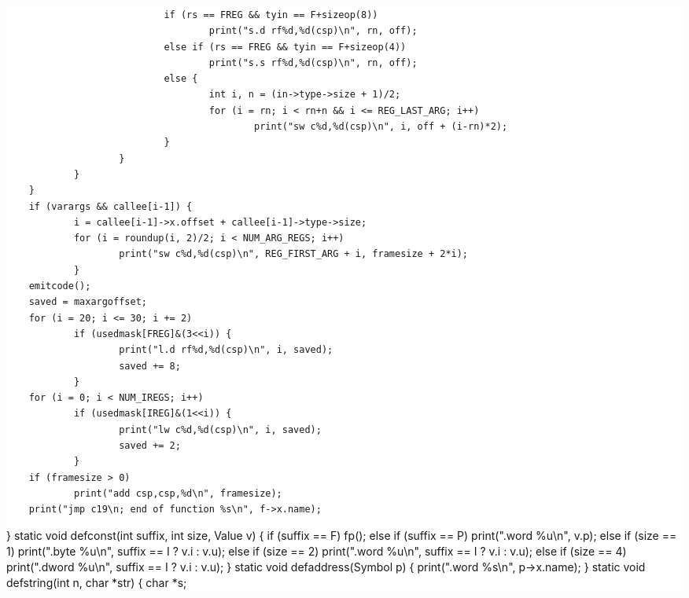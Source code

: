                                 if (rs == FREG && tyin == F+sizeop(8))
                                        print("s.d rf%d,%d(csp)\n", rn, off);
                                else if (rs == FREG && tyin == F+sizeop(4))
                                        print("s.s rf%d,%d(csp)\n", rn, off);
                                else {
                                        int i, n = (in->type->size + 1)/2;
                                        for (i = rn; i < rn+n && i <= REG_LAST_ARG; i++)
                                                print("sw c%d,%d(csp)\n", i, off + (i-rn)*2);
                                }
                        }
                }
        }
        if (varargs && callee[i-1]) {
                i = callee[i-1]->x.offset + callee[i-1]->type->size;
                for (i = roundup(i, 2)/2; i < NUM_ARG_REGS; i++)
                        print("sw c%d,%d(csp)\n", REG_FIRST_ARG + i, framesize + 2*i);
                }
        emitcode();
        saved = maxargoffset;
        for (i = 20; i <= 30; i += 2)
                if (usedmask[FREG]&(3<<i)) {
                        print("l.d rf%d,%d(csp)\n", i, saved);
                        saved += 8;
                }
        for (i = 0; i < NUM_IREGS; i++)
                if (usedmask[IREG]&(1<<i)) {
                        print("lw c%d,%d(csp)\n", i, saved);
                        saved += 2;
                }
        if (framesize > 0)
                print("add csp,csp,%d\n", framesize);
        print("jmp c19\n; end of function %s\n", f->x.name);
}
static void defconst(int suffix, int size, Value v) {
        if (suffix == F)
                fp();
        else if (suffix == P)
                print(".word %u\n", v.p);
        else if (size == 1)
                print(".byte %u\n", suffix == I ? v.i : v.u);
        else if (size == 2)
                print(".word %u\n", suffix == I ? v.i : v.u);
        else if (size == 4)
                print(".dword %u\n", suffix == I ? v.i : v.u);
}
static void defaddress(Symbol p) {
        print(".word %s\n", p->x.name);
}
static void defstring(int n, char *str) {
        char *s;

